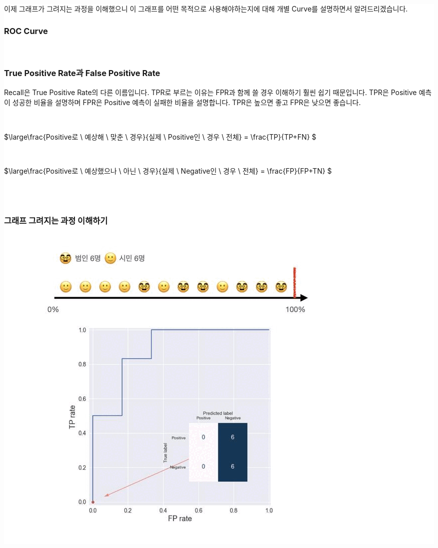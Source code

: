 이제 그래프가 그려지는 과정을 이해했으니 이 그래프를 어떤 목적으로 사용해야하는지에 대해 개별 Curve를 설명하면서 알려드리겠습니다.

### ROC Curve

<br>

### True Positive Rate과 False Positive Rate

Recall은 True Positive Rate의 다른 이름입니다. TPR로 부르는 이유는 FPR과 함께 쓸 경우 이해하기 훨씬 쉽기 때문입니다.
TPR은 Positive 예측이 성공한 비율을 설명하며 FPR은 Positive 예측이 실패한 비율을 설명합니다. TPR은 높으면 좋고 FPR은 낮으면 좋습니다.

<br>

$\large\frac{Positive로 \ 예상해 \ 맞춘 \ 경우}{실제 \ Positive인 \ 경우 \ 전체} = \frac{TP}{TP+FN} $

<br>

$\large\frac{Positive로 \ 예상했으나 \ 아닌 \ 경우}{실제 \ Negative인 \ 경우 \ 전체} = \frac{FP}{FP+TN} $

<br><br>

### 그래프 그려지는 과정 이해하기

![untitle](images/ML/ROC_Curve.gif)
